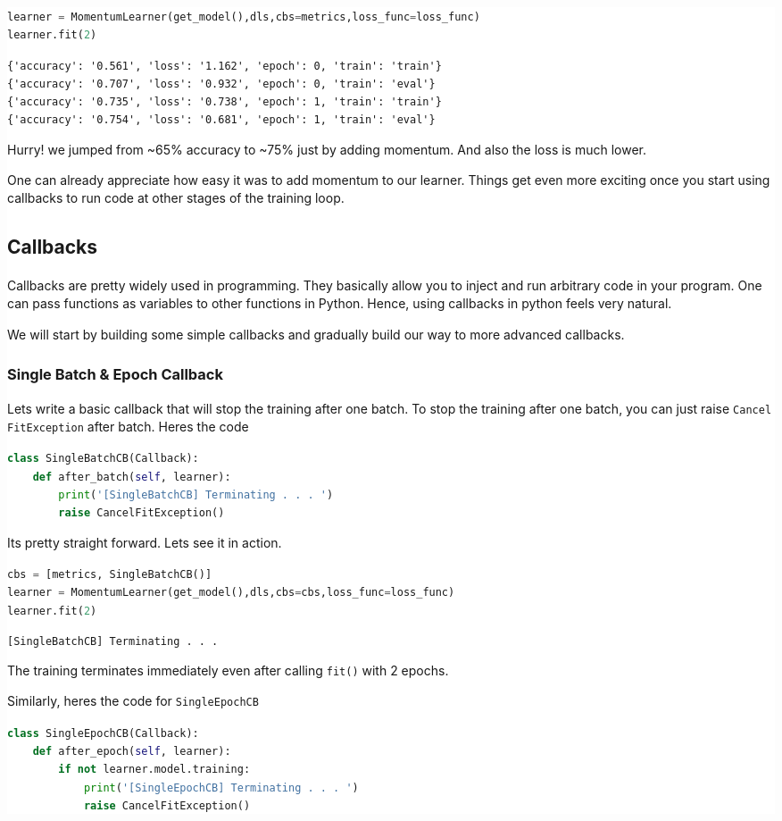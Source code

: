
```python
learner = MomentumLearner(get_model(),dls,cbs=metrics,loss_func=loss_func)
learner.fit(2)
```

    {'accuracy': '0.561', 'loss': '1.162', 'epoch': 0, 'train': 'train'}
    {'accuracy': '0.707', 'loss': '0.932', 'epoch': 0, 'train': 'eval'}
    {'accuracy': '0.735', 'loss': '0.738', 'epoch': 1, 'train': 'train'}
    {'accuracy': '0.754', 'loss': '0.681', 'epoch': 1, 'train': 'eval'}


Hurry! we jumped from ~65% accuracy to ~75% just by adding momentum. And also the loss is much lower.

One can already appreciate how easy it was to add momentum to our learner. Things get even more exciting once you start using callbacks to run code at other stages of the training loop. 

## Callbacks

Callbacks are pretty widely used in programming. They basically allow you to inject and run arbitrary code in your program. One can pass functions as variables to other functions in Python. Hence, using callbacks in python feels very natural.

We will start by building some simple callbacks and gradually build our way to more advanced callbacks.

### Single Batch & Epoch Callback

Lets write a basic callback that will stop the training after one batch. To stop the training after one batch, you can just raise `CancelFitException` after batch. Heres the code


```python
class SingleBatchCB(Callback):
    def after_batch(self, learner): 
        print('[SingleBatchCB] Terminating . . . ')
        raise CancelFitException()
```

Its pretty straight forward. Lets see it in action.


```python
cbs = [metrics, SingleBatchCB()]
learner = MomentumLearner(get_model(),dls,cbs=cbs,loss_func=loss_func)
learner.fit(2)
```

    [SingleBatchCB] Terminating . . . 


The training terminates immediately even after calling `fit()` with 2 epochs.

Similarly, heres the code for `SingleEpochCB`


```python
class SingleEpochCB(Callback):
    def after_epoch(self, learner): 
        if not learner.model.training:
            print('[SingleEpochCB] Terminating . . . ') 
            raise CancelFitException()
```

